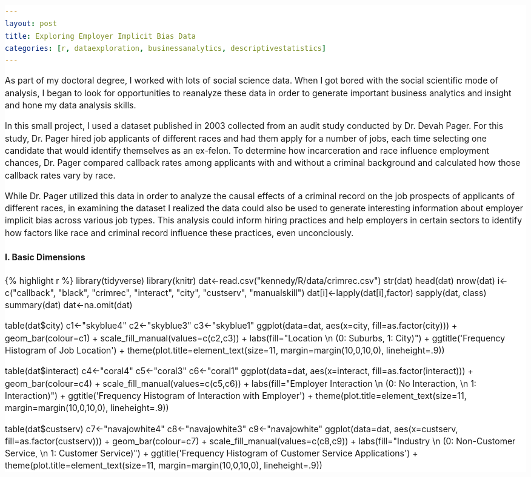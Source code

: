 ```yaml
---
layout: post
title: Exploring Employer Implicit Bias Data
categories: [r, dataexploration, businessanalytics, descriptivestatistics]
---
```


As part of my doctoral degree, I worked with lots of social science data. When I got bored with the social scientific mode of analysis, I began to look for opportunities to reanalyze these data in order to generate important business analytics and insight and hone my data analysis skills.   


In this small project, I used a dataset published in 2003 collected from an audit study conducted by Dr. Devah Pager. For this study, Dr. Pager hired job applicants of different races and had them apply for a number of jobs, each time selecting one candidate that would identify themselves as an ex-felon. To determine how incarceration and race influence employment chances, Dr. Pager compared callback rates among applicants with and without a criminal background and calculated how those callback rates vary by race.

While Dr. Pager utilized this data in order to analyze the causal effects of a criminal record on the job prospects of applicants of different races, in examining the dataset I realized the data could also be used to generate interesting information about employer implicit bias across various job types. This analysis could inform hiring practices and help employers in certain sectors to identify how factors like race and criminal record influence these practices, even unconciously.


#### I. Basic Dimensions
{% highlight r %}
library(tidyverse)
library(knitr)
dat<-read.csv("kennedy/R/data/crimrec.csv")
str(dat)
head(dat)
nrow(dat)
i<-c("callback", "black", "crimrec", "interact", "city", "custserv", "manualskill")
dat[i]<-lapply(dat[i],factor)
sapply(dat, class)
summary(dat)
dat<-na.omit(dat)

table(dat$city)
c1<-"skyblue4"
c2<-"skyblue3"
c3<-"skyblue1"
ggplot(data=dat, aes(x=city, fill=as.factor(city))) + geom_bar(colour=c1) + scale_fill_manual(values=c(c2,c3)) + labs(fill="Location \n (0: Suburbs, 1: City)") + ggtitle('Frequency Histogram of Job Location') + theme(plot.title=element_text(size=11, margin=margin(10,0,10,0), lineheight=.9))

table(dat$interact)
c4<-"coral4"
c5<-"coral3"
c6<-"coral1"
ggplot(data=dat, aes(x=interact, fill=as.factor(interact))) + geom_bar(colour=c4) + scale_fill_manual(values=c(c5,c6)) + labs(fill="Employer Interaction \n (0: No Interaction, \n 1: Interaction)") + ggtitle('Frequency Histogram of Interaction with Employer') + theme(plot.title=element_text(size=11, margin=margin(10,0,10,0), lineheight=.9))

table(dat$custserv)
c7<-"navajowhite4"
c8<-"navajowhite3"
c9<-"navajowhite"
ggplot(data=dat, aes(x=custserv, fill=as.factor(custserv))) + geom_bar(colour=c7) + scale_fill_manual(values=c(c8,c9)) + labs(fill="Industry \n (0: Non-Customer Service, \n 1: Customer Service)") + ggtitle('Frequency Histogram of Customer Service Applications') + theme(plot.title=element_text(size=11, margin=margin(10,0,10,0), lineheight=.9))

